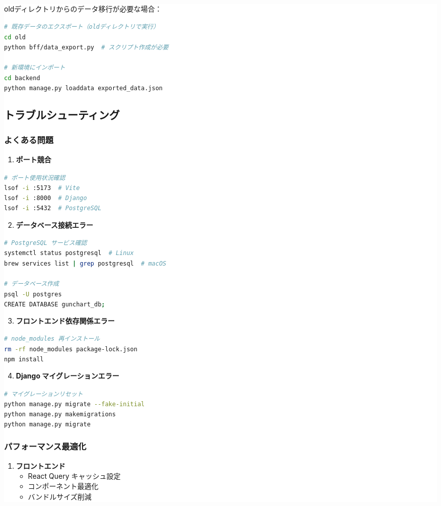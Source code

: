oldディレクトリからのデータ移行が必要な場合：

```bash
# 既存データのエクスポート（oldディレクトリで実行）
cd old
python bff/data_export.py  # スクリプト作成が必要

# 新環境にインポート
cd backend
python manage.py loaddata exported_data.json
```

## トラブルシューティング

### よくある問題

1. **ポート競合**
```bash
# ポート使用状況確認
lsof -i :5173  # Vite
lsof -i :8000  # Django
lsof -i :5432  # PostgreSQL
```

2. **データベース接続エラー**
```bash
# PostgreSQL サービス確認
systemctl status postgresql  # Linux
brew services list | grep postgresql  # macOS

# データベース作成
psql -U postgres
CREATE DATABASE gunchart_db;
```

3. **フロントエンド依存関係エラー**
```bash
# node_modules 再インストール
rm -rf node_modules package-lock.json
npm install
```

4. **Django マイグレーションエラー**
```bash
# マイグレーションリセット
python manage.py migrate --fake-initial
python manage.py makemigrations
python manage.py migrate
```

### パフォーマンス最適化

1. **フロントエンド**
   - React Query キャッシュ設定
   - コンポーネント最適化
   - バンドルサイズ削減
